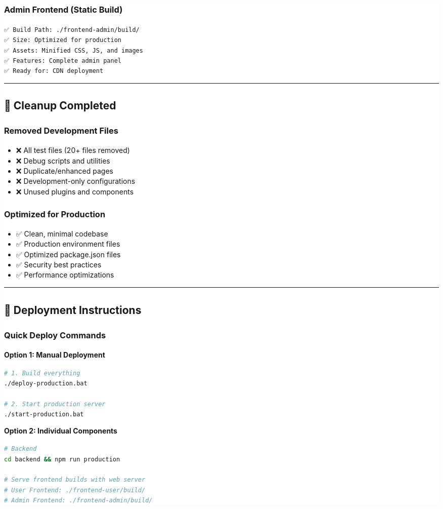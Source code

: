 ### Admin Frontend (Static Build)
```
✅ Build Path: ./frontend-admin/build/
✅ Size: Optimized for production  
✅ Assets: Minified CSS, JS, and images
✅ Features: Complete admin panel
✅ Ready for: CDN deployment
```

---

## 🔧 Cleanup Completed

### Removed Development Files
- ❌ All test files (20+ files removed)
- ❌ Debug scripts and utilities
- ❌ Duplicate/enhanced pages
- ❌ Development-only configurations
- ❌ Unused plugins and components

### Optimized for Production
- ✅ Clean, minimal codebase
- ✅ Production environment files
- ✅ Optimized package.json files
- ✅ Security best practices
- ✅ Performance optimizations

---

## 🚀 Deployment Instructions

### Quick Deploy Commands

**Option 1: Manual Deployment**
```bash
# 1. Build everything
./deploy-production.bat

# 2. Start production server
./start-production.bat
```

**Option 2: Individual Components**
```bash
# Backend
cd backend && npm run production

# Serve frontend builds with web server
# User Frontend: ./frontend-user/build/
# Admin Frontend: ./frontend-admin/build/
```
